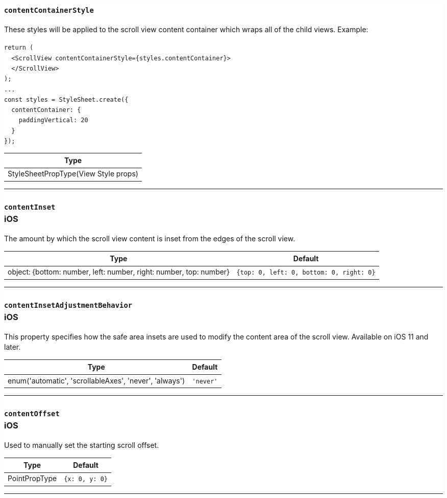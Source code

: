 
### `contentContainerStyle`

These styles will be applied to the scroll view content container which wraps all of the child views. Example:

```
return (
  <ScrollView contentContainerStyle={styles.contentContainer}>
  </ScrollView>
);
...
const styles = StyleSheet.create({
  contentContainer: {
    paddingVertical: 20
  }
});
```

| Type                                 |
| ------------------------------------ |
| StyleSheetPropType(View Style props) |

---

### `contentInset`<div class="label ios">iOS</div>

The amount by which the scroll view content is inset from the edges of the scroll view.

| Type                                                               | Default                                  |
| ------------------------------------------------------------------ | ---------------------------------------- |
| object: {bottom: number, left: number, right: number, top: number} | `{top: 0, left: 0, bottom: 0, right: 0}` |

---

### `contentInsetAdjustmentBehavior`<div class="label ios">iOS</div>

This property specifies how the safe area insets are used to modify the content area of the scroll view. Available on iOS 11 and later.

| Type                                                   | Default   |
| ------------------------------------------------------ | --------- |
| enum('automatic', 'scrollableAxes', 'never', 'always') | `'never'` |

---

### `contentOffset`<div class="label ios">iOS</div>

Used to manually set the starting scroll offset.

| Type          | Default        |
| ------------- | -------------- |
| PointPropType | `{x: 0, y: 0}` |

---